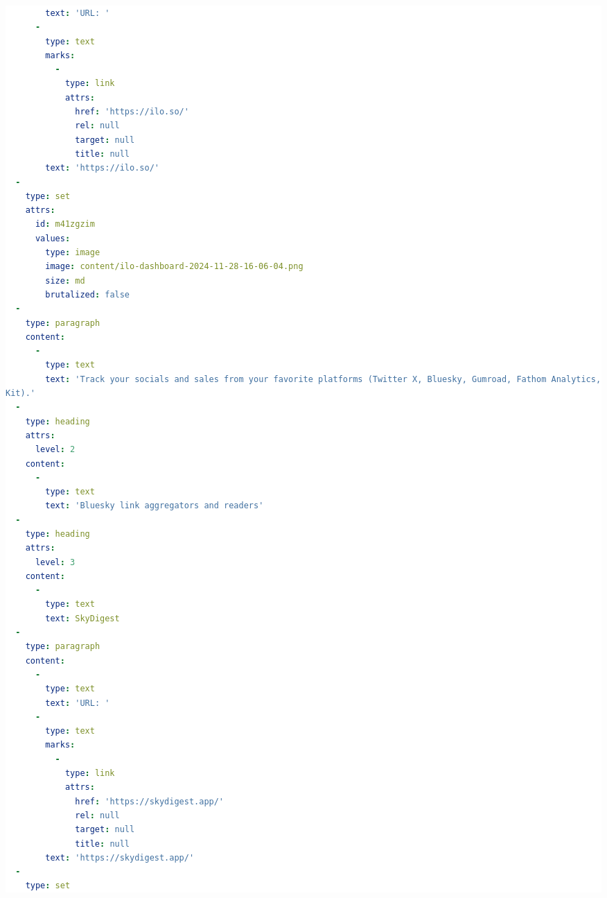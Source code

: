 ```yaml
        text: 'URL: '
      -
        type: text
        marks:
          -
            type: link
            attrs:
              href: 'https://ilo.so/'
              rel: null
              target: null
              title: null
        text: 'https://ilo.so/'
  -
    type: set
    attrs:
      id: m41zgzim
      values:
        type: image
        image: content/ilo-dashboard-2024-11-28-16-06-04.png
        size: md
        brutalized: false
  -
    type: paragraph
    content:
      -
        type: text
        text: 'Track your socials and sales from your favorite platforms (Twitter X, Bluesky, Gumroad, Fathom Analytics, Kit).'
  -
    type: heading
    attrs:
      level: 2
    content:
      -
        type: text
        text: 'Bluesky link aggregators and readers'
  -
    type: heading
    attrs:
      level: 3
    content:
      -
        type: text
        text: SkyDigest
  -
    type: paragraph
    content:
      -
        type: text
        text: 'URL: '
      -
        type: text
        marks:
          -
            type: link
            attrs:
              href: 'https://skydigest.app/'
              rel: null
              target: null
              title: null
        text: 'https://skydigest.app/'
  -
    type: set
```